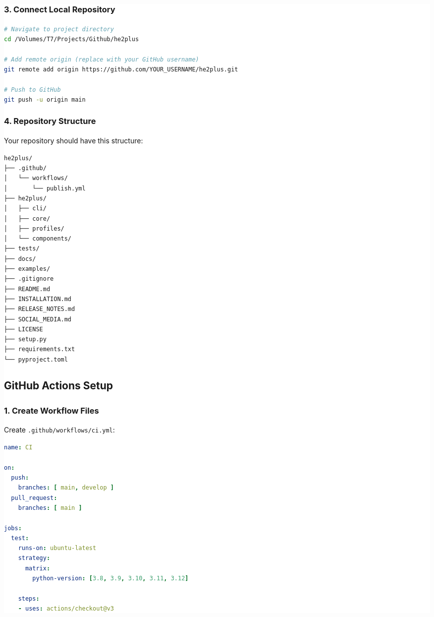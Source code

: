 ### 3. Connect Local Repository

```bash
# Navigate to project directory
cd /Volumes/T7/Projects/Github/he2plus

# Add remote origin (replace with your GitHub username)
git remote add origin https://github.com/YOUR_USERNAME/he2plus.git

# Push to GitHub
git push -u origin main
```

### 4. Repository Structure

Your repository should have this structure:

```
he2plus/
├── .github/
│   └── workflows/
│       └── publish.yml
├── he2plus/
│   ├── cli/
│   ├── core/
│   ├── profiles/
│   └── components/
├── tests/
├── docs/
├── examples/
├── .gitignore
├── README.md
├── INSTALLATION.md
├── RELEASE_NOTES.md
├── SOCIAL_MEDIA.md
├── LICENSE
├── setup.py
├── requirements.txt
└── pyproject.toml
```

## GitHub Actions Setup

### 1. Create Workflow Files

Create `.github/workflows/ci.yml`:

```yaml
name: CI

on:
  push:
    branches: [ main, develop ]
  pull_request:
    branches: [ main ]

jobs:
  test:
    runs-on: ubuntu-latest
    strategy:
      matrix:
        python-version: [3.8, 3.9, 3.10, 3.11, 3.12]

    steps:
    - uses: actions/checkout@v3
```

[homepage]: https://www.contributor-covenant.org